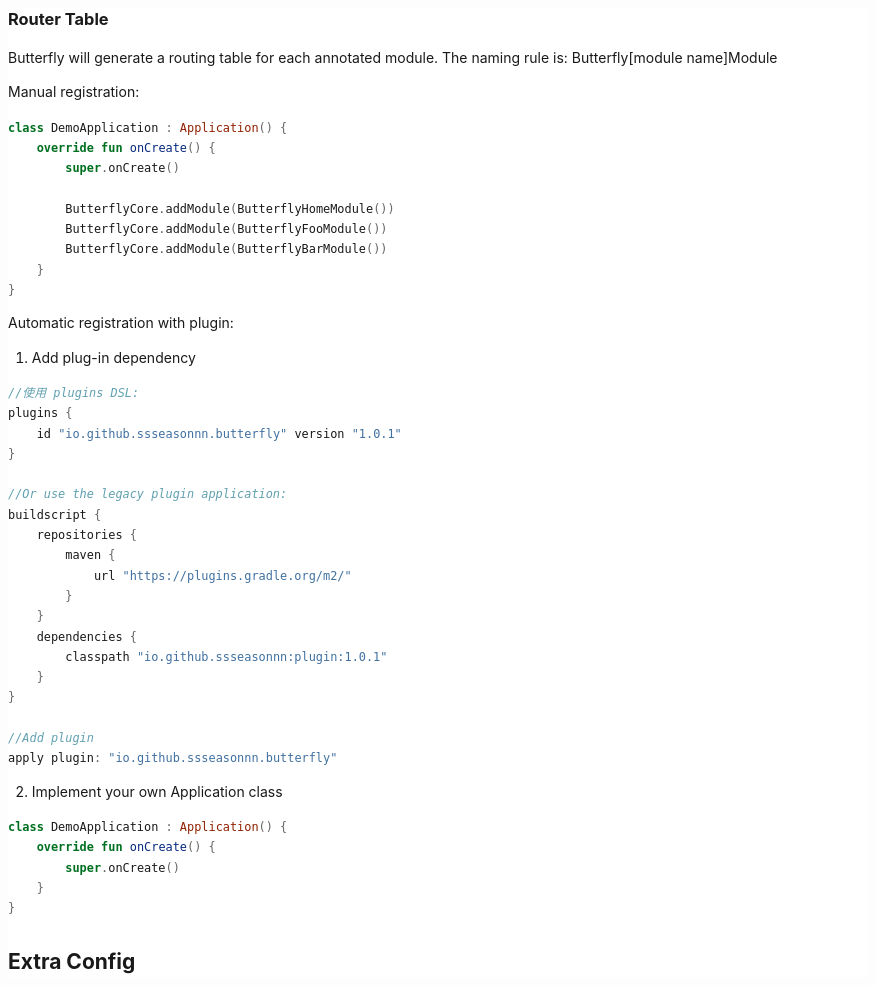 ### Router Table

Butterfly will generate a routing table for each annotated module. The naming rule is: Butterfly[module name]Module

Manual registration:

```kotlin
class DemoApplication : Application() {
    override fun onCreate() {
        super.onCreate()

        ButterflyCore.addModule(ButterflyHomeModule())
        ButterflyCore.addModule(ButterflyFooModule())
        ButterflyCore.addModule(ButterflyBarModule())
    }
}
```

Automatic registration with plugin:

1. Add plug-in dependency

```groovy
//使用 plugins DSL:
plugins {
    id "io.github.ssseasonnn.butterfly" version "1.0.1"
}

//Or use the legacy plugin application:
buildscript {
    repositories {
        maven {
            url "https://plugins.gradle.org/m2/"
        }
    }
    dependencies {
        classpath "io.github.ssseasonnn:plugin:1.0.1"
    }
}

//Add plugin
apply plugin: "io.github.ssseasonnn.butterfly"
```

2. Implement your own Application class

```kotlin
class DemoApplication : Application() {
    override fun onCreate() {
        super.onCreate()
    }
}
```

## Extra Config
